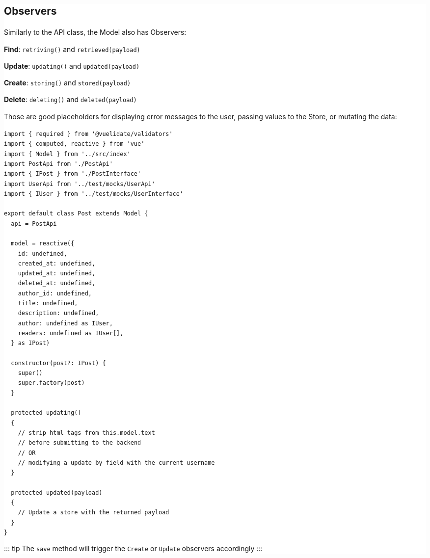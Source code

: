 ## Observers
Similarly to the API class, the Model also has Observers:

**Find**: `retriving()` and `retrieved(payload)`

**Update**: `updating()` and `updated(payload)`

**Create**: `storing()` and `stored(payload)`

**Delete**: `deleting()` and `deleted(payload)`

Those are good placeholders for displaying error messages to the user, passing values to the Store, or mutating the data:

```ts{29-35,37-40}
import { required } from '@vuelidate/validators'
import { computed, reactive } from 'vue'
import { Model } from '../src/index'
import PostApi from './PostApi'
import { IPost } from './PostInterface'
import UserApi from '../test/mocks/UserApi'
import { IUser } from '../test/mocks/UserInterface'

export default class Post extends Model {
  api = PostApi

  model = reactive({
    id: undefined,
    created_at: undefined,
    updated_at: undefined,
    deleted_at: undefined,
    author_id: undefined,
    title: undefined,
    description: undefined,
    author: undefined as IUser,
    readers: undefined as IUser[],
  } as IPost)
    
  constructor(post?: IPost) {
    super()
    super.factory(post)
  }

  protected updating()
  {
    // strip html tags from this.model.text
    // before submitting to the backend
    // OR
    // modifying a update_by field with the current username 
  }
  
  protected updated(payload)
  {
    // Update a store with the returned payload
  }
}
```

::: tip
The `save` method will trigger the `Create` or `Update` observers accordingly
:::
